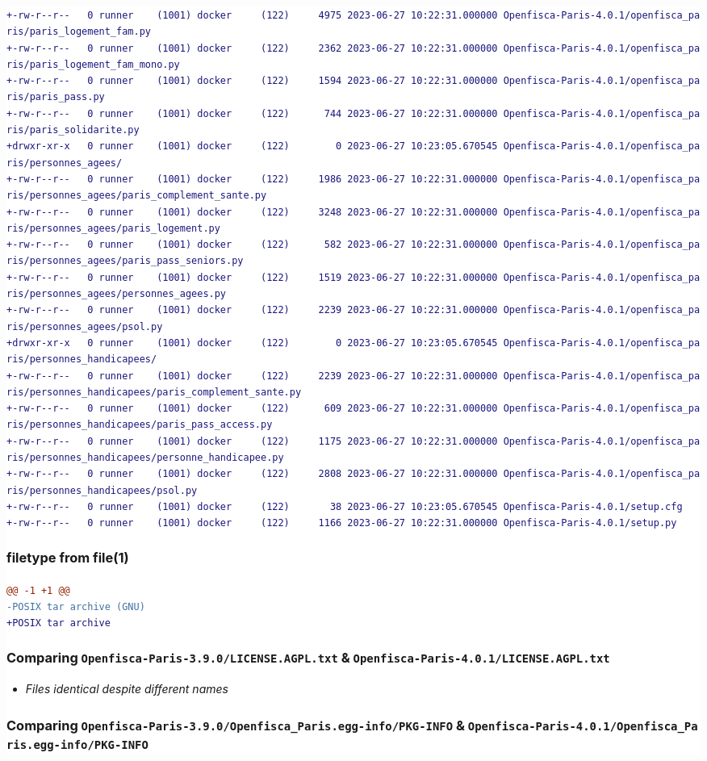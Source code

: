```diff
+-rw-r--r--   0 runner    (1001) docker     (122)     4975 2023-06-27 10:22:31.000000 Openfisca-Paris-4.0.1/openfisca_paris/paris_logement_fam.py
+-rw-r--r--   0 runner    (1001) docker     (122)     2362 2023-06-27 10:22:31.000000 Openfisca-Paris-4.0.1/openfisca_paris/paris_logement_fam_mono.py
+-rw-r--r--   0 runner    (1001) docker     (122)     1594 2023-06-27 10:22:31.000000 Openfisca-Paris-4.0.1/openfisca_paris/paris_pass.py
+-rw-r--r--   0 runner    (1001) docker     (122)      744 2023-06-27 10:22:31.000000 Openfisca-Paris-4.0.1/openfisca_paris/paris_solidarite.py
+drwxr-xr-x   0 runner    (1001) docker     (122)        0 2023-06-27 10:23:05.670545 Openfisca-Paris-4.0.1/openfisca_paris/personnes_agees/
+-rw-r--r--   0 runner    (1001) docker     (122)     1986 2023-06-27 10:22:31.000000 Openfisca-Paris-4.0.1/openfisca_paris/personnes_agees/paris_complement_sante.py
+-rw-r--r--   0 runner    (1001) docker     (122)     3248 2023-06-27 10:22:31.000000 Openfisca-Paris-4.0.1/openfisca_paris/personnes_agees/paris_logement.py
+-rw-r--r--   0 runner    (1001) docker     (122)      582 2023-06-27 10:22:31.000000 Openfisca-Paris-4.0.1/openfisca_paris/personnes_agees/paris_pass_seniors.py
+-rw-r--r--   0 runner    (1001) docker     (122)     1519 2023-06-27 10:22:31.000000 Openfisca-Paris-4.0.1/openfisca_paris/personnes_agees/personnes_agees.py
+-rw-r--r--   0 runner    (1001) docker     (122)     2239 2023-06-27 10:22:31.000000 Openfisca-Paris-4.0.1/openfisca_paris/personnes_agees/psol.py
+drwxr-xr-x   0 runner    (1001) docker     (122)        0 2023-06-27 10:23:05.670545 Openfisca-Paris-4.0.1/openfisca_paris/personnes_handicapees/
+-rw-r--r--   0 runner    (1001) docker     (122)     2239 2023-06-27 10:22:31.000000 Openfisca-Paris-4.0.1/openfisca_paris/personnes_handicapees/paris_complement_sante.py
+-rw-r--r--   0 runner    (1001) docker     (122)      609 2023-06-27 10:22:31.000000 Openfisca-Paris-4.0.1/openfisca_paris/personnes_handicapees/paris_pass_access.py
+-rw-r--r--   0 runner    (1001) docker     (122)     1175 2023-06-27 10:22:31.000000 Openfisca-Paris-4.0.1/openfisca_paris/personnes_handicapees/personne_handicapee.py
+-rw-r--r--   0 runner    (1001) docker     (122)     2808 2023-06-27 10:22:31.000000 Openfisca-Paris-4.0.1/openfisca_paris/personnes_handicapees/psol.py
+-rw-r--r--   0 runner    (1001) docker     (122)       38 2023-06-27 10:23:05.670545 Openfisca-Paris-4.0.1/setup.cfg
+-rw-r--r--   0 runner    (1001) docker     (122)     1166 2023-06-27 10:22:31.000000 Openfisca-Paris-4.0.1/setup.py
```

### filetype from file(1)

```diff
@@ -1 +1 @@
-POSIX tar archive (GNU)
+POSIX tar archive
```

### Comparing `Openfisca-Paris-3.9.0/LICENSE.AGPL.txt` & `Openfisca-Paris-4.0.1/LICENSE.AGPL.txt`

 * *Files identical despite different names*

### Comparing `Openfisca-Paris-3.9.0/Openfisca_Paris.egg-info/PKG-INFO` & `Openfisca-Paris-4.0.1/Openfisca_Paris.egg-info/PKG-INFO`
